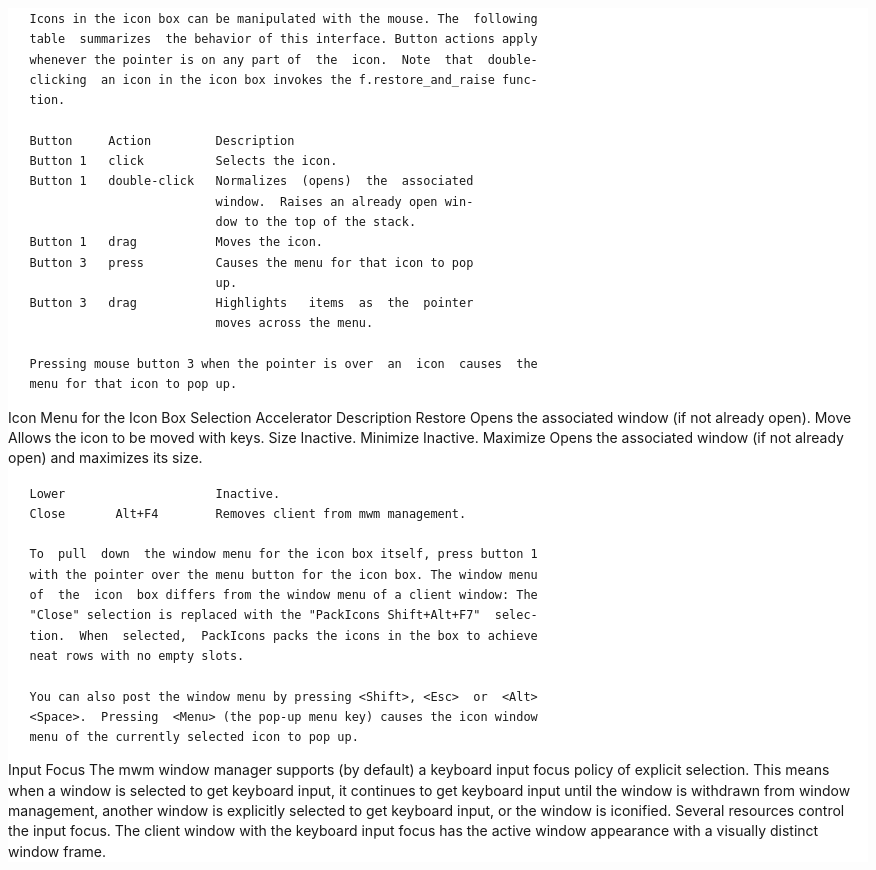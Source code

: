        Icons in the icon box can be manipulated with the mouse. The  following
       table  summarizes  the behavior of this interface. Button actions apply
       whenever the pointer is on any part of  the  icon.  Note  that  double-
       clicking  an icon in the icon box invokes the f.restore_and_raise func‐
       tion.

       Button     Action         Description
       Button 1   click          Selects the icon.
       Button 1   double-click   Normalizes  (opens)  the  associated
                                 window.  Raises an already open win‐
                                 dow to the top of the stack.
       Button 1   drag           Moves the icon.
       Button 3   press          Causes the menu for that icon to pop
                                 up.
       Button 3   drag           Highlights   items  as  the  pointer
                                 moves across the menu.

       Pressing mouse button 3 when the pointer is over  an  icon  causes  the
       menu for that icon to pop up.

   Icon Menu for the Icon Box
       Selection   Accelerator   Description
       Restore                   Opens the associated window (if not
                                 already open).
       Move                      Allows the icon to  be  moved  with
                                 keys.
       Size                      Inactive.
       Minimize                  Inactive.
       Maximize                  Opens the associated window (if not
                                 already  open)  and  maximizes  its
                                 size.

       Lower                     Inactive.
       Close       Alt+F4        Removes client from mwm management.

       To  pull  down  the window menu for the icon box itself, press button 1
       with the pointer over the menu button for the icon box. The window menu
       of  the  icon  box differs from the window menu of a client window: The
       "Close" selection is replaced with the "PackIcons Shift+Alt+F7"  selec‐
       tion.  When  selected,  PackIcons packs the icons in the box to achieve
       neat rows with no empty slots.

       You can also post the window menu by pressing <Shift>, <Esc>  or  <Alt>
       <Space>.  Pressing  <Menu> (the pop-up menu key) causes the icon window
       menu of the currently selected icon to pop up.

   Input Focus
       The mwm window manager supports (by default)  a  keyboard  input  focus
       policy  of  explicit selection. This means when a window is selected to
       get keyboard input, it continues to get keyboard input until the window
       is  withdrawn  from  window  management,  another  window is explicitly
       selected to get keyboard input, or the  window  is  iconified.  Several
       resources  control the input focus. The client window with the keyboard
       input focus has the active window appearance with a  visually  distinct
       window frame.
